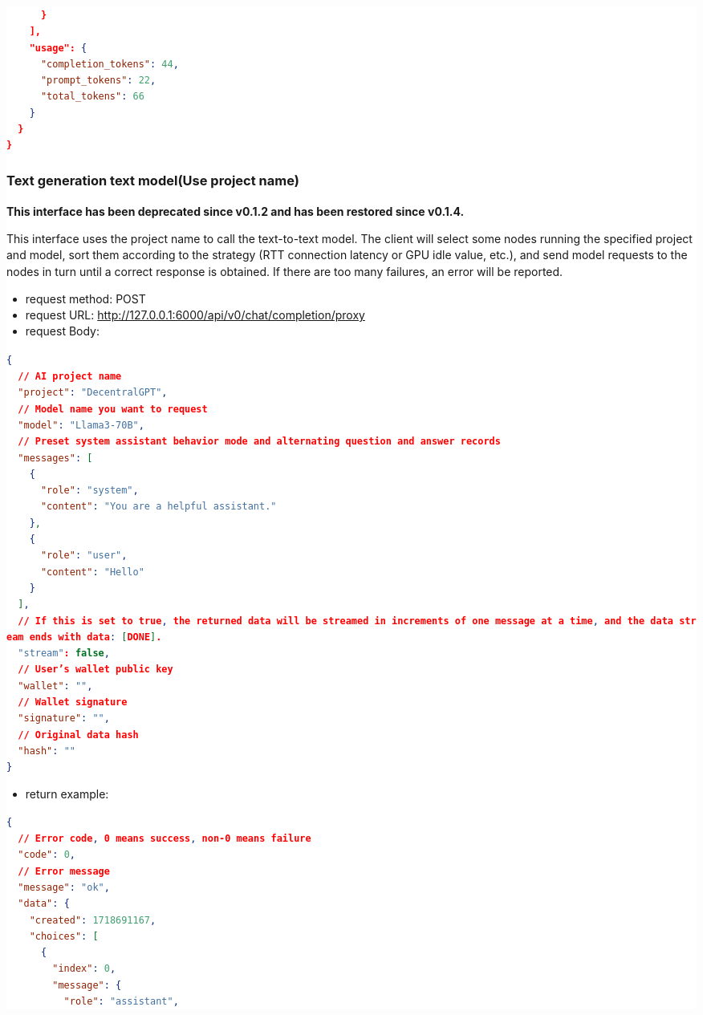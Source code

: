 ```json
      }
    ],
    "usage": {
      "completion_tokens": 44,
      "prompt_tokens": 22,
      "total_tokens": 66
    }
  }
}
```

### Text generation text model(Use project name)

**This interface has been deprecated since v0.1.2 and has been restored since v0.1.4.**

This interface uses the project name to call the text-to-text model. The client will select some nodes running the specified project and model, sort them according to the strategy (RTT connection latency or GPU idle value, etc.), and send model requests to the nodes in turn until a correct response is obtained. If there are too many failures, an error will be reported.

- request method: POST
- request URL: http://127.0.0.1:6000/api/v0/chat/completion/proxy
- request Body:
```json
{
  // AI project name
  "project": "DecentralGPT",
  // Model name you want to request
  "model": "Llama3-70B",
  // Preset system assistant behavior mode and alternating question and answer records
  "messages": [
    {
      "role": "system",
      "content": "You are a helpful assistant."
    },
    {
      "role": "user",
      "content": "Hello"
    }
  ],
  // If this is set to true, the returned data will be streamed in increments of one message at a time, and the data stream ends with data: [DONE].
  "stream": false,
  // User’s wallet public key
  "wallet": "",
  // Wallet signature
  "signature": "",
  // Original data hash
  "hash": ""
}
```
- return example:
```json
{
  // Error code, 0 means success, non-0 means failure
  "code": 0,
  // Error message
  "message": "ok",
  "data": {
    "created": 1718691167,
    "choices": [
      {
        "index": 0,
        "message": {
          "role": "assistant",
```